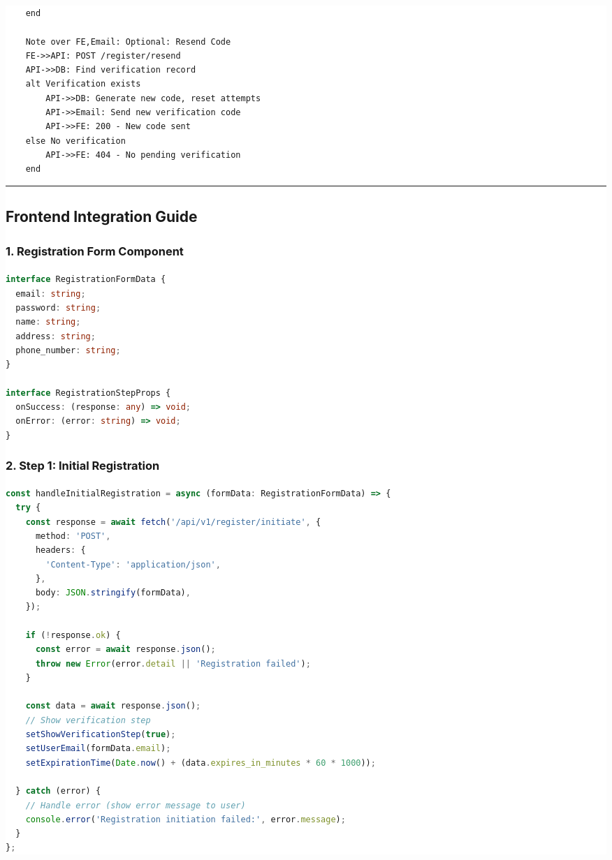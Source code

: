 ```mermaid
    end

    Note over FE,Email: Optional: Resend Code
    FE->>API: POST /register/resend
    API->>DB: Find verification record
    alt Verification exists
        API->>DB: Generate new code, reset attempts
        API->>Email: Send new verification code
        API->>FE: 200 - New code sent
    else No verification
        API->>FE: 404 - No pending verification
    end
```

---

## Frontend Integration Guide

### 1. Registration Form Component

```typescript
interface RegistrationFormData {
  email: string;
  password: string;
  name: string;
  address: string;
  phone_number: string;
}

interface RegistrationStepProps {
  onSuccess: (response: any) => void;
  onError: (error: string) => void;
}
```

### 2. Step 1: Initial Registration

```typescript
const handleInitialRegistration = async (formData: RegistrationFormData) => {
  try {
    const response = await fetch('/api/v1/register/initiate', {
      method: 'POST',
      headers: {
        'Content-Type': 'application/json',
      },
      body: JSON.stringify(formData),
    });

    if (!response.ok) {
      const error = await response.json();
      throw new Error(error.detail || 'Registration failed');
    }

    const data = await response.json();
    // Show verification step
    setShowVerificationStep(true);
    setUserEmail(formData.email);
    setExpirationTime(Date.now() + (data.expires_in_minutes * 60 * 1000));
    
  } catch (error) {
    // Handle error (show error message to user)
    console.error('Registration initiation failed:', error.message);
  }
};
```